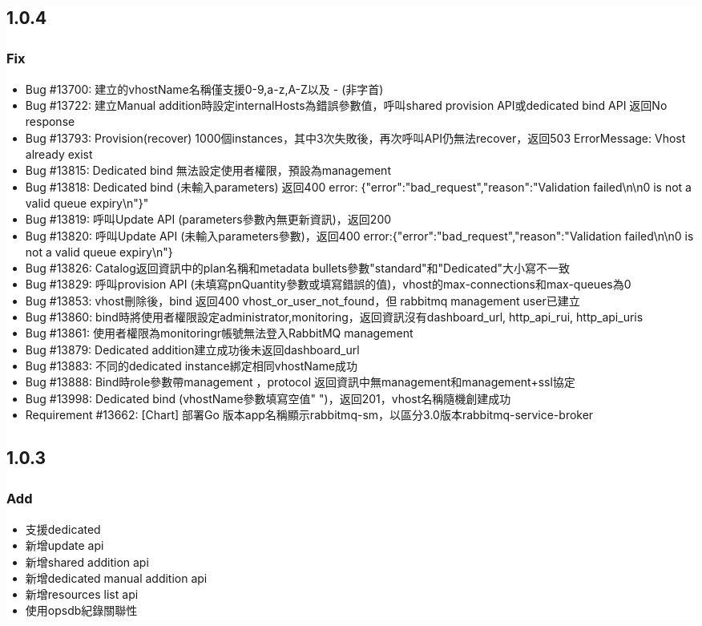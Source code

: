 
## 1.0.4
### Fix
- Bug #13700: 建立的vhostName名稱僅支援0-9,a-z,A-Z以及 - (非字首)
- Bug #13722: 建立Manual addition時設定internalHosts為錯誤參數值，呼叫shared provision API或dedicated bind API 返回No response
- Bug #13793: Provision(recover) 1000個instances，其中3次失敗後，再次呼叫API仍無法recover，返回503 ErrorMessage: Vhost already exist
- Bug #13815: Dedicated bind 無法設定使用者權限，預設為management
- Bug #13818: Dedicated bind (未輸入parameters) 返回400 error: {\"error\":\"bad_request\",\"reason\":\"Validation failed\\n\\n0 is not a valid queue expiry\\n\"}"
- Bug #13819: 呼叫Update API (parameters參數內無更新資訊)，返回200
- Bug #13820: 呼叫Update API (未輸入parameters參數)，返回400 error:{\"error\":\"bad_request\",\"reason\":\"Validation failed\\n\\n0 is not a valid queue expiry\\n\"}
- Bug #13826: Catalog返回資訊中的plan名稱和metadata bullets參數"standard"和"Dedicated"大小寫不一致
- Bug #13829: 呼叫provision API (未填寫pnQuantity參數或填寫錯誤的值)，vhost的max-connections和max-queues為0
- Bug #13853: vhost刪除後，bind 返回400 vhost_or_user_not_found，但 rabbitmq management user已建立
- Bug #13860: bind時將使用者權限設定administrator,monitoring，返回資訊沒有dashboard_url, http_api_rui, http_api_uris
- Bug #13861: 使用者權限為monitoringr帳號無法登入RabbitMQ management
- Bug #13879: Dedicated addition建立成功後未返回dashboard_url
- Bug #13883: 不同的dedicated instance綁定相同vhostName成功
- Bug #13888: Bind時role參數帶management ，protocol 返回資訊中無management和management+ssl協定
- Bug #13998: Dedicated bind (vhostName參數填寫空值" ")，返回201，vhost名稱隨機創建成功
- Requirement #13662: [Chart] 部署Go 版本app名稱顯示rabbitmq-sm，以區分3.0版本rabbitmq-service-broker

## 1.0.3
### Add
- 支援dedicated
- 新增update api
- 新增shared addition api
- 新增dedicated manual addition api
- 新增resources list api
- 使用opsdb紀錄關聯性
